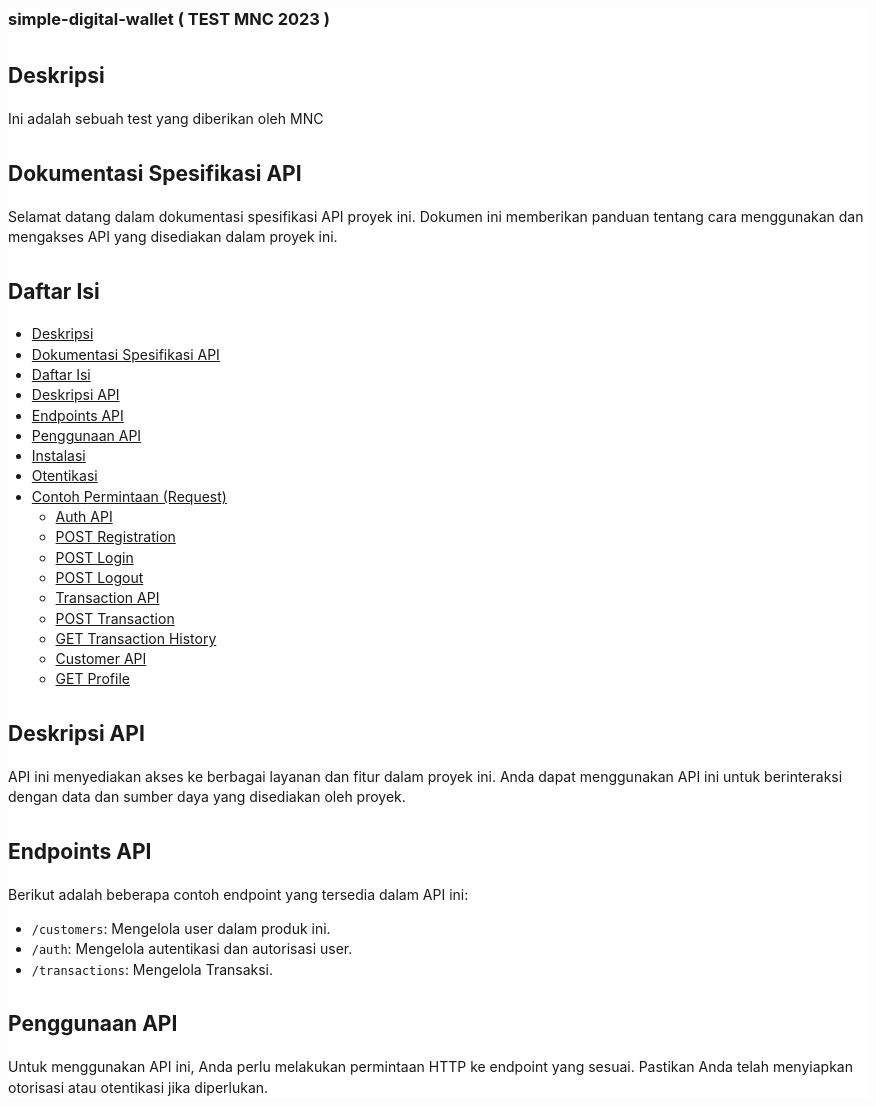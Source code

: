 ### simple-digital-wallet ( TEST MNC 2023 )

## Deskripsi

Ini adalah sebuah test yang diberikan oleh MNC

## Dokumentasi Spesifikasi API

Selamat datang dalam dokumentasi spesifikasi API proyek ini. Dokumen ini memberikan panduan tentang cara menggunakan dan mengakses API yang disediakan dalam proyek ini.

## Daftar Isi

- [Deskripsi](#deskripsi)
- [Dokumentasi Spesifikasi API](#dokumentasi-spesifikasi-api)
- [Daftar Isi](#daftar-isi)
- [Deskripsi API](#deskripsi-api)
- [Endpoints API](#endpoints-api)
- [Penggunaan API](#penggunaan-api)
- [Instalasi](#instalasi)
- [Otentikasi](#otentikasi)
- [Contoh Permintaan (Request)](#contoh-permintaan-request)
  - [Auth API](#auth-api)
  - [POST Registration](#post-registration)
  - [POST Login](#post-login)
  - [POST Logout](#post-logout)
  - [Transaction API](#transaction-api)
  - [POST Transaction](#post-transaction)
  - [GET Transaction History](#get-transaction-history)
  - [Customer API](#customer-api)
  - [GET Profile](#get-profile)

## Deskripsi API

API ini menyediakan akses ke berbagai layanan dan fitur dalam proyek ini. Anda dapat menggunakan API ini untuk berinteraksi dengan data dan sumber daya yang disediakan oleh proyek.

## Endpoints API

Berikut adalah beberapa contoh endpoint yang tersedia dalam API ini:

- `/customers`: Mengelola user dalam produk ini.
- `/auth`: Mengelola autentikasi dan autorisasi user.
- `/transactions`: Mengelola Transaksi.

## Penggunaan API

Untuk menggunakan API ini, Anda perlu melakukan permintaan HTTP ke endpoint yang sesuai. Pastikan Anda telah menyiapkan otorisasi atau otentikasi jika diperlukan.
